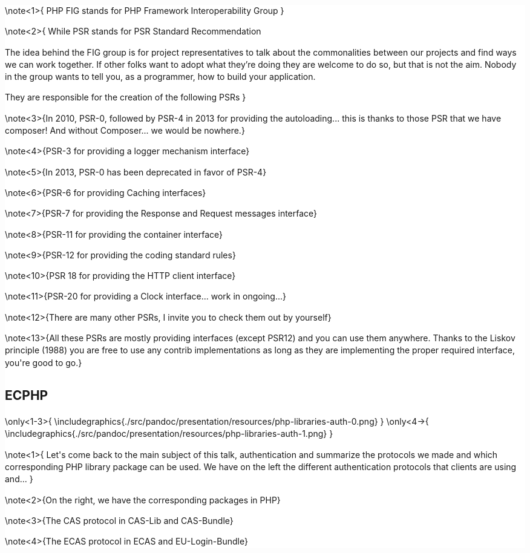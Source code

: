 \note<1>{ PHP FIG stands for PHP Framework Interoperability Group }

\note<2>{ While PSR stands for PSR Standard Recommendation

The idea behind the FIG group is for project representatives to talk about the
commonalities between our projects and find ways we can work together. If other
folks want to adopt what they’re doing they are welcome to do so, but that is
not the aim. Nobody in the group wants to tell you, as a programmer, how to
build your application.

They are responsible for the creation of the following PSRs }

\note<3>{In 2010, PSR-0, followed by PSR-4 in 2013 for providing the
autoloading... this is thanks to those PSR that we have composer! And without
Composer... we would be nowhere.}

\note<4>{PSR-3 for providing a logger mechanism interface}

\note<5>{In 2013, PSR-0 has been deprecated in favor of PSR-4}

\note<6>{PSR-6 for providing Caching interfaces}

\note<7>{PSR-7 for providing the Response and Request messages interface}

\note<8>{PSR-11 for providing the container interface}

\note<9>{PSR-12 for providing the coding standard rules}

\note<10>{PSR 18 for providing the HTTP client interface}

\note<11>{PSR-20 for providing a Clock interface... work in ongoing...}

\note<12>{There are many other PSRs, I invite you to check them out by yourself}

\note<13>{All these PSRs are mostly providing interfaces (except PSR12) and you
can use them anywhere. Thanks to the Liskov principle (1988) you are free to use
any contrib implementations as long as they are implementing the proper required
interface, you're good to go.}

## ECPHP

\only<1-3>{
  \includegraphics{./src/pandoc/presentation/resources/php-libraries-auth-0.png}
}
\only<4->{
  \includegraphics{./src/pandoc/presentation/resources/php-libraries-auth-1.png}
}

\note<1>{ Let's come back to the main subject of this talk, authentication and
summarize the protocols we made and which corresponding PHP library package can
be used. We have on the left the different authentication protocols that clients
are using and... }

\note<2>{On the right, we have the corresponding packages in PHP}

\note<3>{The CAS protocol in CAS-Lib and CAS-Bundle}

\note<4>{The ECAS protocol in ECAS and EU-Login-Bundle}
